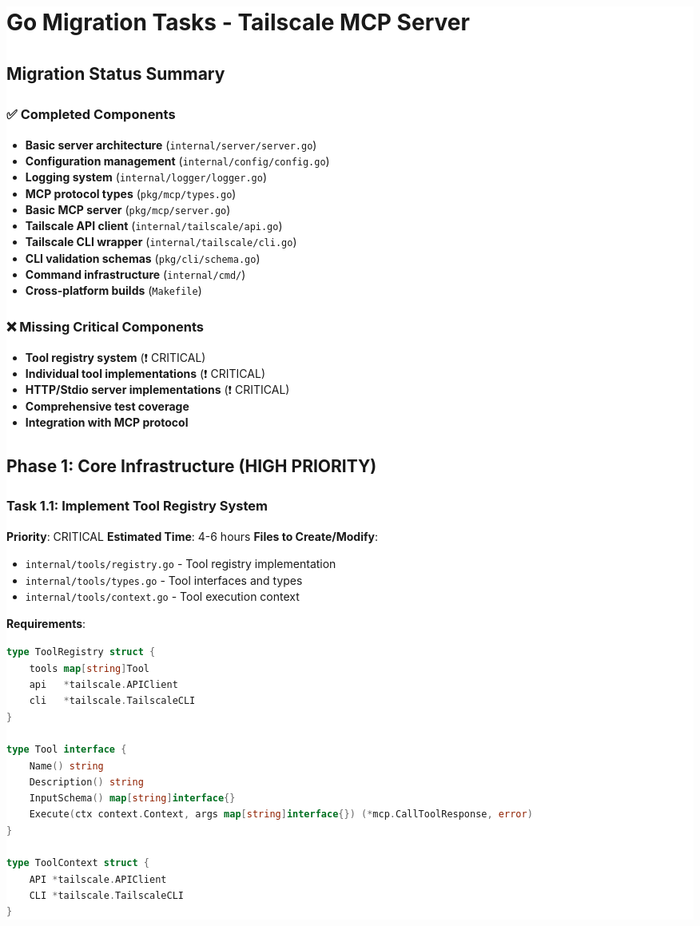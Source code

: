 # Go Migration Tasks - Tailscale MCP Server

## Migration Status Summary

### ✅ Completed Components

- **Basic server architecture** (`internal/server/server.go`)
- **Configuration management** (`internal/config/config.go`)
- **Logging system** (`internal/logger/logger.go`)
- **MCP protocol types** (`pkg/mcp/types.go`)
- **Basic MCP server** (`pkg/mcp/server.go`)
- **Tailscale API client** (`internal/tailscale/api.go`)
- **Tailscale CLI wrapper** (`internal/tailscale/cli.go`)
- **CLI validation schemas** (`pkg/cli/schema.go`)
- **Command infrastructure** (`internal/cmd/`)
- **Cross-platform builds** (`Makefile`)

### ❌ Missing Critical Components

- **Tool registry system** (❗ CRITICAL)
- **Individual tool implementations** (❗ CRITICAL)
- **HTTP/Stdio server implementations** (❗ CRITICAL)
- **Comprehensive test coverage**
- **Integration with MCP protocol**

## Phase 1: Core Infrastructure (HIGH PRIORITY)

### Task 1.1: Implement Tool Registry System

**Priority**: CRITICAL
**Estimated Time**: 4-6 hours
**Files to Create/Modify**:

- `internal/tools/registry.go` - Tool registry implementation
- `internal/tools/types.go` - Tool interfaces and types
- `internal/tools/context.go` - Tool execution context

**Requirements**:

```go
type ToolRegistry struct {
    tools map[string]Tool
    api   *tailscale.APIClient
    cli   *tailscale.TailscaleCLI
}

type Tool interface {
    Name() string
    Description() string
    InputSchema() map[string]interface{}
    Execute(ctx context.Context, args map[string]interface{}) (*mcp.CallToolResponse, error)
}

type ToolContext struct {
    API *tailscale.APIClient
    CLI *tailscale.TailscaleCLI
}
```
